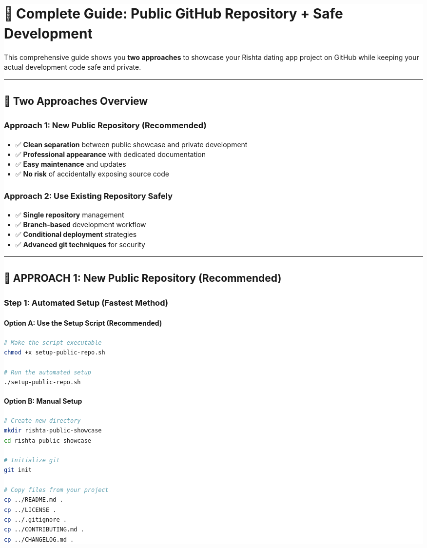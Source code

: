 # 🚀 Complete Guide: Public GitHub Repository + Safe Development

This comprehensive guide shows you **two approaches** to showcase your Rishta dating app project on GitHub while keeping your actual development code safe and private.

---

## 🎯 **Two Approaches Overview**

### **Approach 1: New Public Repository (Recommended)**
- ✅ **Clean separation** between public showcase and private development
- ✅ **Professional appearance** with dedicated documentation
- ✅ **Easy maintenance** and updates
- ✅ **No risk** of accidentally exposing source code

### **Approach 2: Use Existing Repository Safely**
- ✅ **Single repository** management
- ✅ **Branch-based** development workflow
- ✅ **Conditional deployment** strategies
- ✅ **Advanced git techniques** for security

---

## 🚀 **APPROACH 1: New Public Repository (Recommended)**

### **Step 1: Automated Setup (Fastest Method)**

#### **Option A: Use the Setup Script (Recommended)**
```bash
# Make the script executable
chmod +x setup-public-repo.sh

# Run the automated setup
./setup-public-repo.sh
```

#### **Option B: Manual Setup**
```bash
# Create new directory
mkdir rishta-public-showcase
cd rishta-public-showcase

# Initialize git
git init

# Copy files from your project
cp ../README.md .
cp ../LICENSE .
cp ../.gitignore .
cp ../CONTRIBUTING.md .
cp ../CHANGELOG.md .
```
